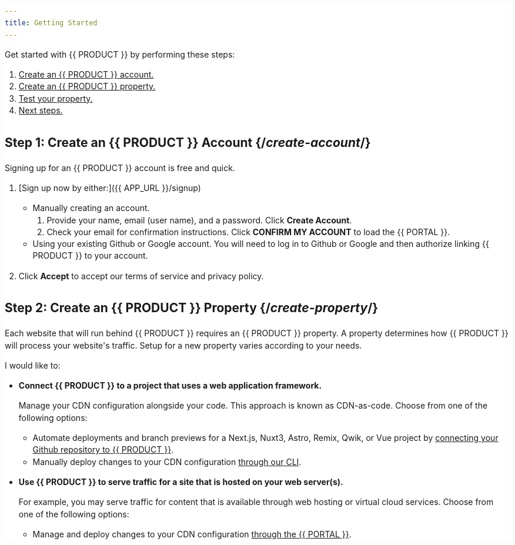 ```yaml
---
title: Getting Started
---
```


Get started with {{ PRODUCT }} by performing these steps:

1.  [Create an {{ PRODUCT }} account.](#create-account)
2.  [Create an {{ PRODUCT }} property.](#create-property)
3.  [Test your property.](#test-your-property)
4.  [Next steps.](#next-steps)

## Step 1: Create an {{ PRODUCT }} Account {/*create-account*/}

Signing up for an {{ PRODUCT }} account is free and quick.

1.  [Sign up now by either:]({{ APP_URL }}/signup)

    -   Manually creating an account.
        1.   Provide your name, email (user name), and a password. Click **Create Account**.
        2.   Check your email for confirmation instructions. Click **CONFIRM MY ACCOUNT** to load the {{ PORTAL }}.
    -   Using your existing Github or Google account. You will need to log in to Github or Google and then authorize linking {{ PRODUCT }} to your account.

2.  Click **Accept** to accept our terms of service and privacy policy.

## Step 2: Create an {{ PRODUCT }} Property {/*create-property*/}

Each website that will run behind {{ PRODUCT }} requires an {{ PRODUCT }} property. A property determines how {{ PRODUCT }} will process your website's traffic. Setup for a new property varies according to your needs.

I would like to:

-   **Connect {{ PRODUCT }} to a project that uses a web application framework.**

    Manage your CDN configuration alongside your code. This approach is known as CDN-as-code. Choose from one of the following options:

    -   Automate deployments and branch previews for a Next.js, Nuxt3, Astro, Remix, Qwik, or Vue project by [connecting your Github repository to {{ PRODUCT }}](#creating-a-property--cli-with-automation-).
    -   Manually deploy changes to your CDN configuration [through our CLI](#creating-a-property--cli-without-automation-).

-   **Use {{ PRODUCT }} to serve traffic for a site that is hosted on your web server(s).**

    For example, you may serve traffic for content that is available through web hosting or virtual cloud services. Choose from one of the following options:

    -   Manage and deploy changes to your CDN configuration [through the {{ PORTAL }}](#creating-a-property-).
